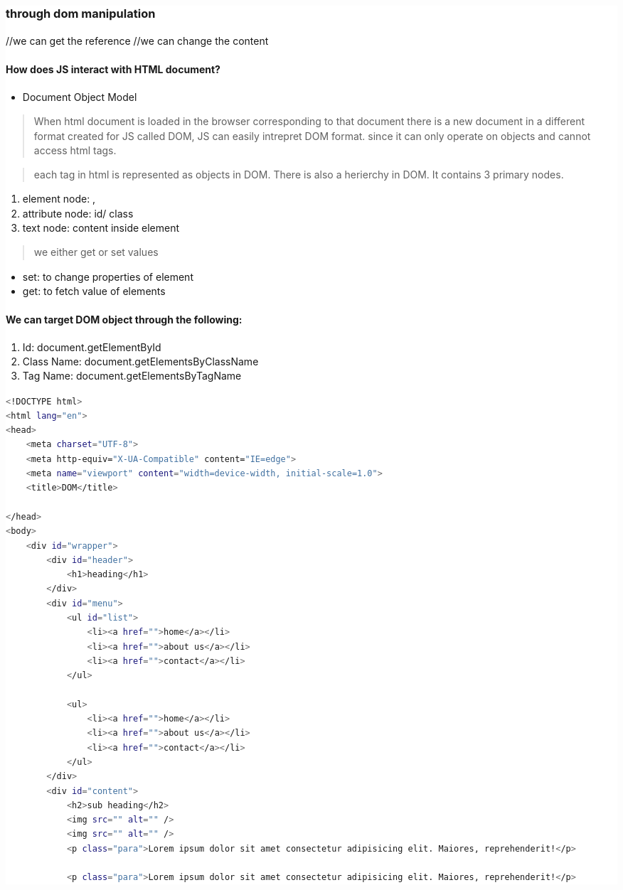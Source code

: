 ### through dom manipulation 
//we can get the reference
//we can change the content 


#### How does JS interact with HTML document?
- Document Object Model 
> When html document is loaded in the browser corresponding to that document 
> there is a new document in a  different format created for JS called DOM,
> JS can easily intrepret DOM format. since it can only operate on objects and 
cannot access html tags.

> each tag in html is represented as objects in DOM.
> There is also a herierchy in DOM. It contains 3 primary nodes.
1. element node:   <head>, <body>
2. attribute node:  id/ class 
3. text node:       content inside element 

> we either get or set values 
- set: to change properties of element 
- get: to fetch value of elements


#### We can target DOM object through the following:
1. Id: document.getElementById
2. Class Name: document.getElementsByClassName
3. Tag Name: document.getElementsByTagName

```bash
<!DOCTYPE html>
<html lang="en">
<head>
    <meta charset="UTF-8">
    <meta http-equiv="X-UA-Compatible" content="IE=edge">
    <meta name="viewport" content="width=device-width, initial-scale=1.0">
    <title>DOM</title>
    
</head>
<body>
    <div id="wrapper">
        <div id="header">
            <h1>heading</h1>
        </div>
        <div id="menu">
            <ul id="list">
                <li><a href="">home</a></li>
                <li><a href="">about us</a></li>
                <li><a href="">contact</a></li>
            </ul>

            <ul>
                <li><a href="">home</a></li>
                <li><a href="">about us</a></li>
                <li><a href="">contact</a></li>
            </ul>
        </div>
        <div id="content">
            <h2>sub heading</h2>
            <img src="" alt="" />
            <img src="" alt="" />
            <p class="para">Lorem ipsum dolor sit amet consectetur adipisicing elit. Maiores, reprehenderit!</p>

            <p class="para">Lorem ipsum dolor sit amet consectetur adipisicing elit. Maiores, reprehenderit!</p>
```